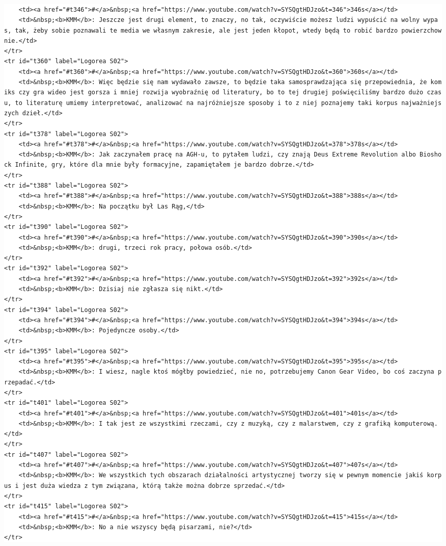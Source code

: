         <td><a href="#t346">#</a>&nbsp;<a href="https://www.youtube.com/watch?v=SYSQgtHDJzo&t=346">346s</a></td>
        <td>&nbsp;<b>KMM</b>: Jeszcze jest drugi element, to znaczy, no tak, oczywiście możesz ludzi wypuścić na wolny wypas, tak, żeby sobie poznawali te media we własnym zakresie, ale jest jeden kłopot, wtedy będą to robić bardzo powierzchownie.</td>
    </tr>
    <tr id="t360" label="Logorea S02">
        <td><a href="#t360">#</a>&nbsp;<a href="https://www.youtube.com/watch?v=SYSQgtHDJzo&t=360">360s</a></td>
        <td>&nbsp;<b>KMM</b>: Więc będzie się nam wydawało zawsze, to będzie taka samosprawdzająca się przepowiednia, że komiks czy gra wideo jest gorsza i mniej rozwija wyobraźnię od literatury, bo to tej drugiej poświęciliśmy bardzo dużo czasu, to literaturę umiemy interpretować, analizować na najróżniejsze sposoby i to z niej poznajemy taki korpus najważniejszych dzieł.</td>
    </tr>
    <tr id="t378" label="Logorea S02">
        <td><a href="#t378">#</a>&nbsp;<a href="https://www.youtube.com/watch?v=SYSQgtHDJzo&t=378">378s</a></td>
        <td>&nbsp;<b>KMM</b>: Jak zaczynałem pracę na AGH-u, to pytałem ludzi, czy znają Deus Extreme Revolution albo Bioshock Infinite, gry, które dla mnie były formacyjne, zapamiętałem je bardzo dobrze.</td>
    </tr>
    <tr id="t388" label="Logorea S02">
        <td><a href="#t388">#</a>&nbsp;<a href="https://www.youtube.com/watch?v=SYSQgtHDJzo&t=388">388s</a></td>
        <td>&nbsp;<b>KMM</b>: Na początku był Las Rąg,</td>
    </tr>
    <tr id="t390" label="Logorea S02">
        <td><a href="#t390">#</a>&nbsp;<a href="https://www.youtube.com/watch?v=SYSQgtHDJzo&t=390">390s</a></td>
        <td>&nbsp;<b>KMM</b>: drugi, trzeci rok pracy, połowa osób.</td>
    </tr>
    <tr id="t392" label="Logorea S02">
        <td><a href="#t392">#</a>&nbsp;<a href="https://www.youtube.com/watch?v=SYSQgtHDJzo&t=392">392s</a></td>
        <td>&nbsp;<b>KMM</b>: Dzisiaj nie zgłasza się nikt.</td>
    </tr>
    <tr id="t394" label="Logorea S02">
        <td><a href="#t394">#</a>&nbsp;<a href="https://www.youtube.com/watch?v=SYSQgtHDJzo&t=394">394s</a></td>
        <td>&nbsp;<b>KMM</b>: Pojedyncze osoby.</td>
    </tr>
    <tr id="t395" label="Logorea S02">
        <td><a href="#t395">#</a>&nbsp;<a href="https://www.youtube.com/watch?v=SYSQgtHDJzo&t=395">395s</a></td>
        <td>&nbsp;<b>KMM</b>: I wiesz, nagle ktoś mógłby powiedzieć, nie no, potrzebujemy Canon Gear Video, bo coś zaczyna przepadać.</td>
    </tr>
    <tr id="t401" label="Logorea S02">
        <td><a href="#t401">#</a>&nbsp;<a href="https://www.youtube.com/watch?v=SYSQgtHDJzo&t=401">401s</a></td>
        <td>&nbsp;<b>KMM</b>: I tak jest ze wszystkimi rzeczami, czy z muzyką, czy z malarstwem, czy z grafiką komputerową.</td>
    </tr>
    <tr id="t407" label="Logorea S02">
        <td><a href="#t407">#</a>&nbsp;<a href="https://www.youtube.com/watch?v=SYSQgtHDJzo&t=407">407s</a></td>
        <td>&nbsp;<b>KMM</b>: We wszystkich tych obszarach działalności artystycznej tworzy się w pewnym momencie jakiś korpus i jest duża wiedza z tym związana, którą także można dobrze sprzedać.</td>
    </tr>
    <tr id="t415" label="Logorea S02">
        <td><a href="#t415">#</a>&nbsp;<a href="https://www.youtube.com/watch?v=SYSQgtHDJzo&t=415">415s</a></td>
        <td>&nbsp;<b>KMM</b>: No a nie wszyscy będą pisarzami, nie?</td>
    </tr>